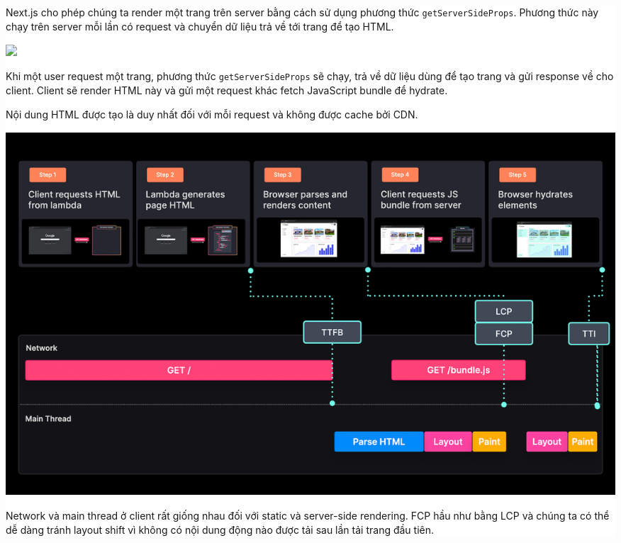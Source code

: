 
Next.js cho phép chúng ta render một trang trên server bằng cách sử dụng phương thức `getServerSideProps`. Phương thức này chạy trên server mỗi lần có request và chuyển dữ liệu trả về tới trang để tạo HTML.

![](../../images/rendering/introduce/36.gif)

Khi một user request một trang, phương thức `getServerSideProps` sẽ chạy, trả về dữ liệu dùng để tạo trang và gửi response về cho client. Client sẽ render HTML này và gửi một request khác fetch JavaScript bundle để hydrate.

Nội dung HTML được tạo là duy nhất đối với mỗi request và không được cache bởi CDN.

![](../../images/rendering/introduce/37.png)

Network và main thread ở client rất giống nhau đối với static và server-side rendering. FCP hầu như bằng LCP và chúng ta có thể dễ dàng tránh layout shift vì không có nội dung động nào được tải sau lần tải trang đầu tiên.
